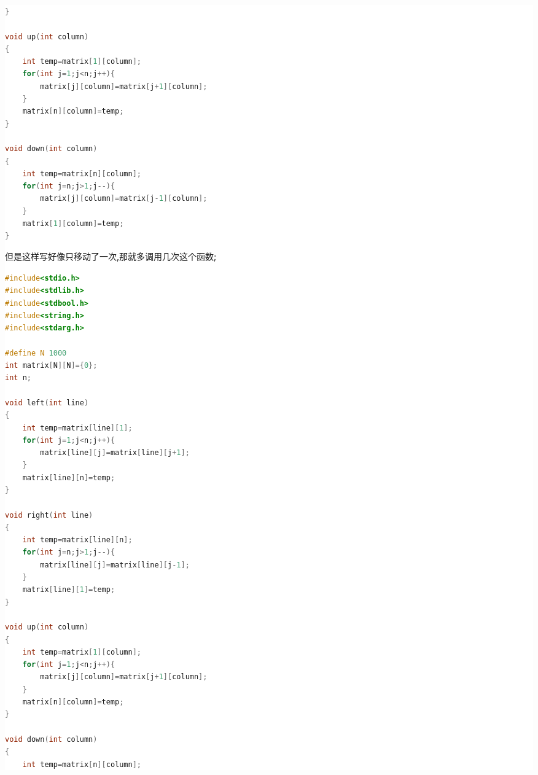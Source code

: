 ```cpp
}

void up(int column)
{
    int temp=matrix[1][column];
    for(int j=1;j<n;j++){
        matrix[j][column]=matrix[j+1][column];
    }
    matrix[n][column]=temp;
}

void down(int column)
{
    int temp=matrix[n][column];
    for(int j=n;j>1;j--){
        matrix[j][column]=matrix[j-1][column];
    }
    matrix[1][column]=temp;
}
```

但是这样写好像只移动了一次,那就多调用几次这个函数;

```cpp
#include<stdio.h>
#include<stdlib.h>
#include<stdbool.h>
#include<string.h>
#include<stdarg.h>

#define N 1000
int matrix[N][N]={0};
int n;

void left(int line)
{
    int temp=matrix[line][1];
    for(int j=1;j<n;j++){
        matrix[line][j]=matrix[line][j+1];
    }
    matrix[line][n]=temp;
}

void right(int line)
{
    int temp=matrix[line][n];
    for(int j=n;j>1;j--){
        matrix[line][j]=matrix[line][j-1];
    }
    matrix[line][1]=temp;
}

void up(int column)
{
    int temp=matrix[1][column];
    for(int j=1;j<n;j++){
        matrix[j][column]=matrix[j+1][column];
    }
    matrix[n][column]=temp;
}

void down(int column)
{
    int temp=matrix[n][column];
```